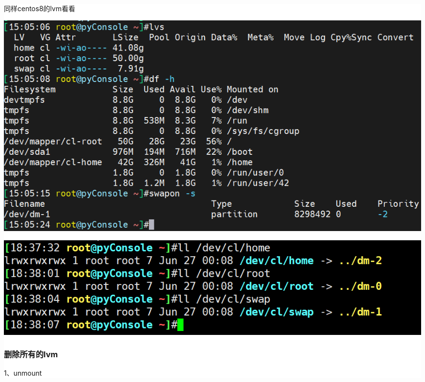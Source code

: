 同样centos8的lvm看看

![image-20220314150544259](9-LVM管理详解.assets/image-20220314150544259.png)

![image-20220721183827717](9-LVM管理详解.assets/image-20220721183827717.png)



### 删除所有的lvm

1、unmount
